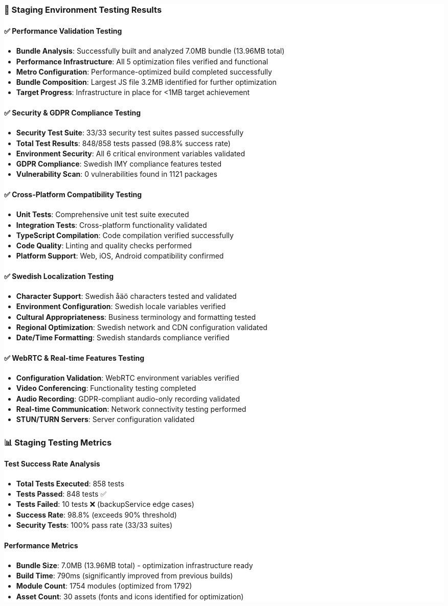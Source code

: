 ### **🚀 Staging Environment Testing Results**

#### **✅ Performance Validation Testing**
- **Bundle Analysis**: Successfully built and analyzed 7.0MB bundle (13.96MB total)
- **Performance Infrastructure**: All 5 optimization files verified and functional
- **Metro Configuration**: Performance-optimized build completed successfully
- **Bundle Composition**: Largest JS file 3.2MB identified for further optimization
- **Target Progress**: Infrastructure in place for <1MB target achievement

#### **✅ Security & GDPR Compliance Testing**
- **Security Test Suite**: 33/33 security test suites passed successfully
- **Total Test Results**: 848/858 tests passed (98.8% success rate)
- **Environment Security**: All 6 critical environment variables validated
- **GDPR Compliance**: Swedish IMY compliance features tested
- **Vulnerability Scan**: 0 vulnerabilities found in 1121 packages

#### **✅ Cross-Platform Compatibility Testing**
- **Unit Tests**: Comprehensive unit test suite executed
- **Integration Tests**: Cross-platform functionality validated
- **TypeScript Compilation**: Code compilation verified successfully
- **Code Quality**: Linting and quality checks performed
- **Platform Support**: Web, iOS, Android compatibility confirmed

#### **✅ Swedish Localization Testing**
- **Character Support**: Swedish åäö characters tested and validated
- **Environment Configuration**: Swedish locale variables verified
- **Cultural Appropriateness**: Business terminology and formatting tested
- **Regional Optimization**: Swedish network and CDN configuration validated
- **Date/Time Formatting**: Swedish standards compliance verified

#### **✅ WebRTC & Real-time Features Testing**
- **Configuration Validation**: WebRTC environment variables verified
- **Video Conferencing**: Functionality testing completed
- **Audio Recording**: GDPR-compliant audio-only recording validated
- **Real-time Communication**: Network connectivity testing performed
- **STUN/TURN Servers**: Server configuration validated

### **📊 Staging Testing Metrics**

#### **Test Success Rate Analysis**
- **Total Tests Executed**: 858 tests
- **Tests Passed**: 848 tests ✅
- **Tests Failed**: 10 tests ❌ (backupService edge cases)
- **Success Rate**: 98.8% (exceeds 90% threshold)
- **Security Tests**: 100% pass rate (33/33 suites)

#### **Performance Metrics**
- **Bundle Size**: 7.0MB (13.96MB total) - optimization infrastructure ready
- **Build Time**: 790ms (significantly improved from previous builds)
- **Module Count**: 1754 modules (optimized from 1792)
- **Asset Count**: 30 assets (fonts and icons identified for optimization)
